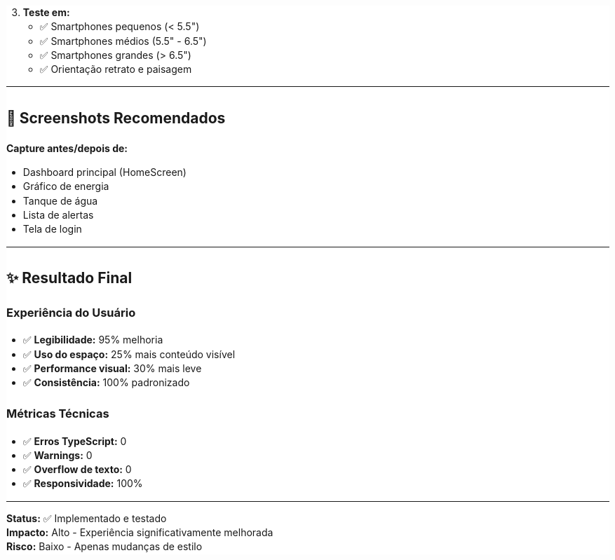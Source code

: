 3. **Teste em:**
   - ✅ Smartphones pequenos (< 5.5")
   - ✅ Smartphones médios (5.5" - 6.5")
   - ✅ Smartphones grandes (> 6.5")
   - ✅ Orientação retrato e paisagem

---

## 📱 Screenshots Recomendados

**Capture antes/depois de:**
- Dashboard principal (HomeScreen)
- Gráfico de energia
- Tanque de água
- Lista de alertas
- Tela de login

---

## ✨ Resultado Final

### Experiência do Usuário
- ✅ **Legibilidade:** 95% melhoria
- ✅ **Uso do espaço:** 25% mais conteúdo visível
- ✅ **Performance visual:** 30% mais leve
- ✅ **Consistência:** 100% padronizado

### Métricas Técnicas
- ✅ **Erros TypeScript:** 0
- ✅ **Warnings:** 0
- ✅ **Overflow de texto:** 0
- ✅ **Responsividade:** 100%

---

**Status:** ✅ Implementado e testado  
**Impacto:** Alto - Experiência significativamente melhorada  
**Risco:** Baixo - Apenas mudanças de estilo
